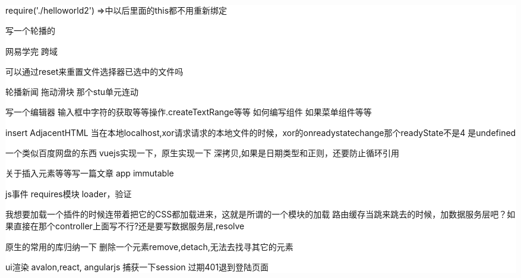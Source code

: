 










require('./helloworld2')
=>中以后里面的this都不用重新绑定

写一个轮播的


网易学完
跨域


可以通过reset来重置文件选择器已选中的文件吗

轮播新闻
拖动滑块
那个stu单元连动


写一个编辑器
输入框中字符的获取等等操作.createTextRange等等
如何编写组件
如果菜单组件等等

insert
AdjacentHTML
当在本地localhost,xor请求请求的本地文件的时候，xor的onreadystatechange那个readyState不是4
是undefined


一个类似百度网盘的东西
vuejs实现一下，原生实现一下
深拷贝,如果是日期类型和正则，还要防止循环引用

关于插入元素等等写一篇文章
app
immutable


js事件
requires模块
loader，验证



我想要加载一个插件的时候连带着把它的CSS都加载进来，这就是所谓的一个模块的加载
路由缓存当跳来跳去的时候，加数据服务层吧？如果直接在那个controller上面写不行?还是要写数据服务层,resolve


原生的常用的库归纳一下
删除一个元素remove,detach,无法去找寻其它的元素




ui渲染
avalon,react, angularjs
捕获一下session 过期401退到登陆页面
